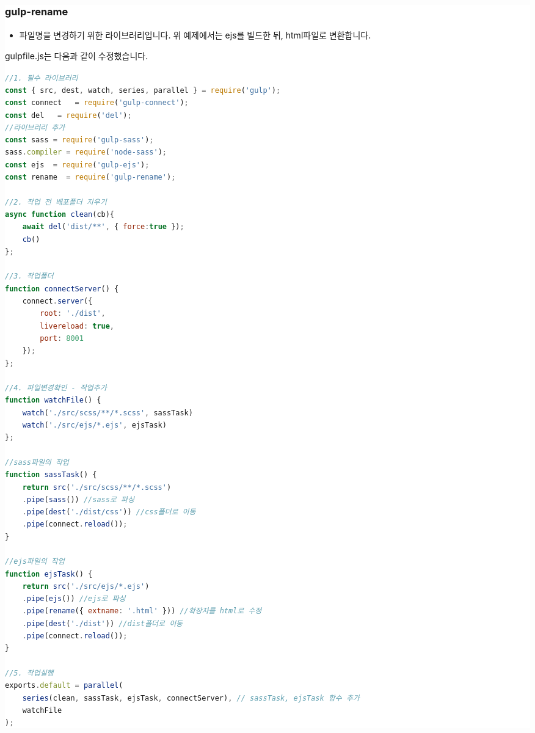 ### gulp-rename

-   파일명을 변경하기 위한 라이브러리입니다. 위 예제에서는 ejs를 빌드한 뒤, html파일로 변환합니다.

gulpfile.js는 다음과 같이 수정했습니다.

```javascript
//1. 필수 라이브러리
const { src, dest, watch, series, parallel } = require('gulp');
const connect   = require('gulp-connect');
const del   = require('del');
//라이브러리 추가
const sass = require('gulp-sass');
sass.compiler = require('node-sass');
const ejs  = require('gulp-ejs');
const rename  = require('gulp-rename');

//2. 작업 전 배포폴더 지우기
async function clean(cb){
    await del('dist/**', { force:true });
    cb()
};

//3. 작업폴더
function connectServer() {
    connect.server({
        root: './dist',
        livereload: true,
        port: 8001
    });
};

//4. 파일변경확인 - 작업추가
function watchFile() {
    watch('./src/scss/**/*.scss', sassTask)
    watch('./src/ejs/*.ejs', ejsTask)
};

//sass파일의 작업
function sassTask() {
    return src('./src/scss/**/*.scss')
    .pipe(sass()) //sass로 파싱
    .pipe(dest('./dist/css')) //css폴더로 이동
    .pipe(connect.reload());
}

//ejs파일의 작업
function ejsTask() {
    return src('./src/ejs/*.ejs')
    .pipe(ejs()) //ejs로 파싱
    .pipe(rename({ extname: '.html' })) //확장자를 html로 수정
    .pipe(dest('./dist')) //dist폴더로 이동
    .pipe(connect.reload());
}

//5. 작업실행
exports.default = parallel(
    series(clean, sassTask, ejsTask, connectServer), // sassTask, ejsTask 함수 추가
    watchFile
);

```
